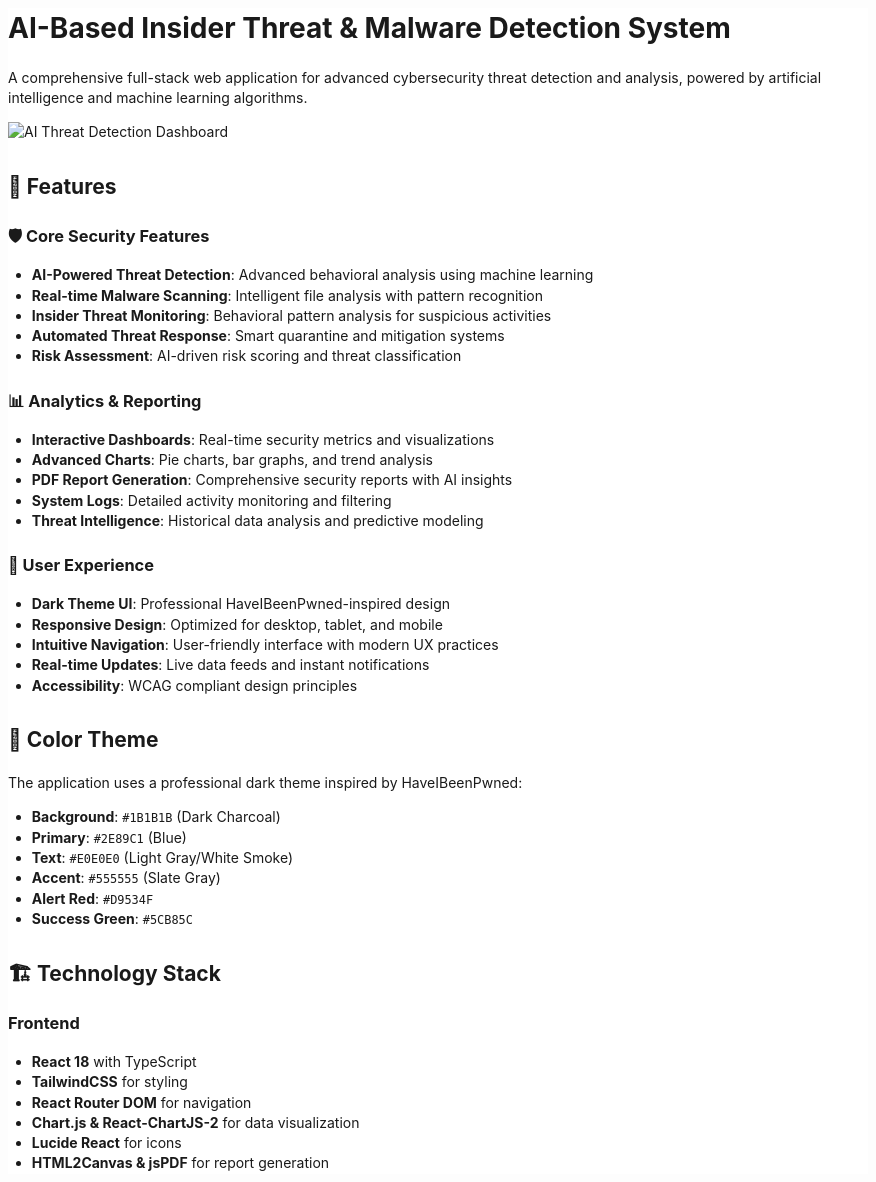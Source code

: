 # AI-Based Insider Threat & Malware Detection System

A comprehensive full-stack web application for advanced cybersecurity threat detection and analysis, powered by artificial intelligence and machine learning algorithms.

![AI Threat Detection Dashboard](https://via.placeholder.com/800x400/1B1B1B/2E89C1?text=AI+Threat+Detection+System)

## 🚀 Features

### 🛡️ Core Security Features
- **AI-Powered Threat Detection**: Advanced behavioral analysis using machine learning
- **Real-time Malware Scanning**: Intelligent file analysis with pattern recognition
- **Insider Threat Monitoring**: Behavioral pattern analysis for suspicious activities
- **Automated Threat Response**: Smart quarantine and mitigation systems
- **Risk Assessment**: AI-driven risk scoring and threat classification

### 📊 Analytics & Reporting
- **Interactive Dashboards**: Real-time security metrics and visualizations
- **Advanced Charts**: Pie charts, bar graphs, and trend analysis
- **PDF Report Generation**: Comprehensive security reports with AI insights
- **System Logs**: Detailed activity monitoring and filtering
- **Threat Intelligence**: Historical data analysis and predictive modeling

### 🎨 User Experience
- **Dark Theme UI**: Professional HaveIBeenPwned-inspired design
- **Responsive Design**: Optimized for desktop, tablet, and mobile
- **Intuitive Navigation**: User-friendly interface with modern UX practices
- **Real-time Updates**: Live data feeds and instant notifications
- **Accessibility**: WCAG compliant design principles

## 🎨 Color Theme

The application uses a professional dark theme inspired by HaveIBeenPwned:

- **Background**: `#1B1B1B` (Dark Charcoal)
- **Primary**: `#2E89C1` (Blue)
- **Text**: `#E0E0E0` (Light Gray/White Smoke)
- **Accent**: `#555555` (Slate Gray)
- **Alert Red**: `#D9534F`
- **Success Green**: `#5CB85C`

## 🏗️ Technology Stack

### Frontend
- **React 18** with TypeScript
- **TailwindCSS** for styling
- **React Router DOM** for navigation
- **Chart.js & React-ChartJS-2** for data visualization
- **Lucide React** for icons
- **HTML2Canvas & jsPDF** for report generation
